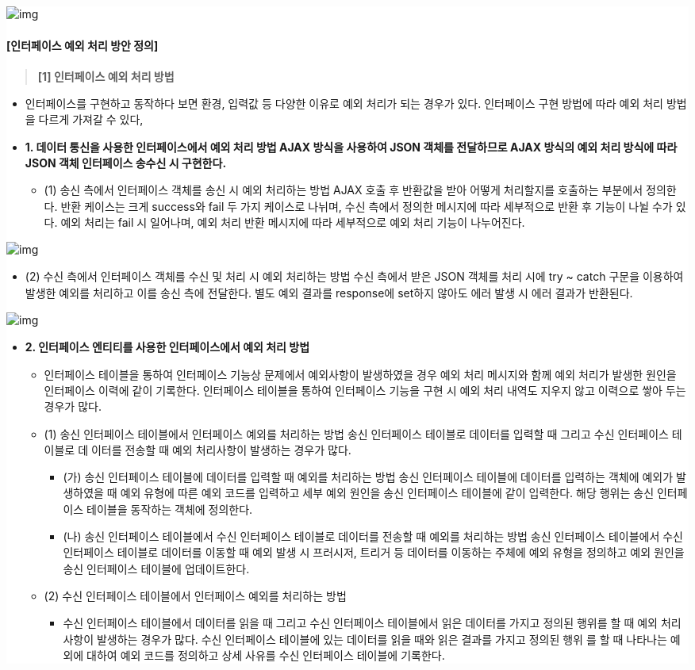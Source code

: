 ![img](https://k.kakaocdn.net/dn/cj3Joa/btqD3dfVVLo/yj2pXG0cKjOgODcK0WKiak/img.png)



 

#### **[인터페이스 예외 처리 방안 정의]**

> **[1] 인터페이스 예외 처리 방법**

- 인터페이스를 구현하고 동작하다 보면 환경, 입력값 등 다양한 이유로 예외 처리가 되는 경우가 있다. 인터페이스 구현 방법에 따라 예외 처리 방법을 다르게 가져갈 수 있다, 

   

- **1. 데이터 통신을 사용한 인터페이스에서 예외 처리 방법 AJAX 방식을 사용하여 JSON 객체를 전달하므로 AJAX 방식의 예외 처리 방식에 따라 JSON 객체 인터페이스 송수신 시 구현한다.**

   

  - (1) 송신 측에서 인터페이스 객체를 송신 시 예외 처리하는 방법 AJAX 호출 후 반환값을 받아 어떻게 처리할지를 호출하는 부분에서 정의한다. 반환 케이스는 크게 success와 fail 두 가지 케이스로 나뉘며, 수신 측에서 정의한 메시지에 따라 세부적으로 반환 후 기능이 나뉠 수가 있다. 예외 처리는 fail 시 일어나며, 예외 처리 반환 메시지에 따라 세부적으로 예외 처리 기능이 나누어진다.



![img](https://k.kakaocdn.net/dn/QbN84/btqD3ItbDiS/W59AsYgrvT6pGeEV0zkPok/img.png)



 

- (2) 수신 측에서 인터페이스 객체를 수신 및 처리 시 예외 처리하는 방법 수신 측에서 받은 JSON 객체를 처리 시에 try ~ catch 구문을 이용하여 발생한 예외를 처리하고 이를 송신 측에 전달한다. 별도 예외 결과를 response에 set하지 않아도 에러 발생 시 에러 결과가 반환된다.



![img](https://k.kakaocdn.net/dn/r2Orx/btqD2w1hvts/YvLq3a5xrXSgzR6kVrIh7K/img.png)



 

- **2. 인터페이스 엔티티를 사용한 인터페이스에서 예외 처리 방법** 

   

  - 인터페이스 테이블을 통하여 인터페이스 기능상 문제에서 예외사항이 발생하였을 경우 예외 처리 메시지와 함께 예외 처리가 발생한 원인을 인터페이스 이력에 같이 기록한다. 인터페이스 테이블을 통하여 인터페이스 기능을 구현 시 예외 처리 내역도 지우지 않고 이력으로 쌓아 두는 경우가 많다. 

     

  - (1) 송신 인터페이스 테이블에서 인터페이스 예외를 처리하는 방법 송신 인터페이스 테이블로 데이터를 입력할 때 그리고 수신 인터페이스 테이블로 데 이터를 전송할 때 예외 처리사항이 발생하는 경우가 많다. 

     

    - (가) 송신 인터페이스 테이블에 데이터를 입력할 때 예외를 처리하는 방법 송신 인터페이스 테이블에 데이터를 입력하는 객체에 예외가 발생하였을 때 예외 유형에 따른 예외 코드를 입력하고 세부 예외 원인을 송신 인터페이스 테이블에 같이 입력한다. 해당 행위는 송신 인터페이스 테이블을 동작하는 객체에 정의한다. 

       

    - (나) 송신 인터페이스 테이블에서 수신 인터페이스 테이블로 데이터를 전송할 때 예외를 처리하는 방법 송신 인터페이스 테이블에서 수신 인터페이스 테이블로 데이터를 이동할 때 예외 발생 시 프러시저, 트리거 등 데이터를 이동하는 주체에 예외 유형을 정의하고 예외 원인을 송신 인터페이스 테이블에 업데이트한다.

  - (2) 수신 인터페이스 테이블에서 인터페이스 예외를 처리하는 방법 

     

    - 수신 인터페이스 테이블에서 데이터를 읽을 때 그리고 수신 인터페이스 테이블에서 읽은 데이터를 가지고 정의된 행위를 할 때 예외 처리 사항이 발생하는 경우가 많다. 수신 인터페이스 테이블에 있는 데이터를 읽을 때와 읽은 결과를 가지고 정의된 행위 를 할 때 나타나는 예외에 대하여 예외 코드를 정의하고 상세 사유를 수신 인터페이스 테이블에 기록한다. 
